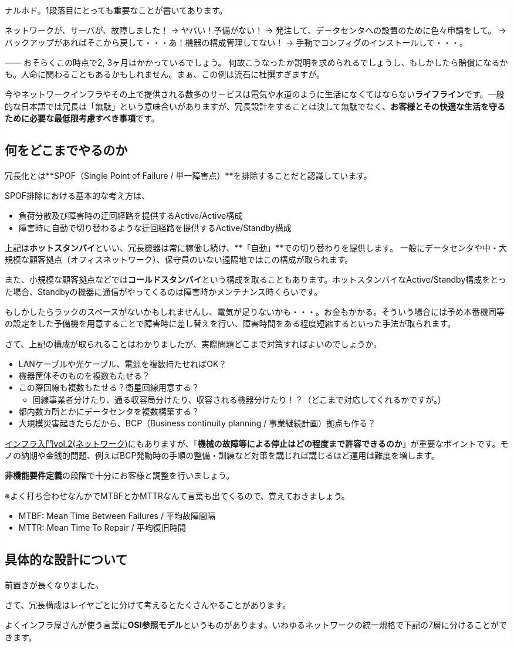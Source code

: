 ナルホド。1段落目にとっても重要なことが書いてあります。

ネットワークが、サーバが、故障しました！
→ ヤバい！予備がない！
→ 発注して、データセンタへの設置のために色々申請をして。
→ バックアップがあればそこから戻して・・・あ！機器の構成管理してない！
→ 手動でコンフィグのインストールして・・・。

—— おそらくこの時点で2, 3ヶ月はかかっているでしょう。
何故こうなったか説明を求められるでしょうし、もしかしたら賠償になるかも。人命に関わることもあるかもしれません。まぁ、この例は流石に杜撰すぎますが。

今やネットワークインフラやその上で提供される数多のサービスは電気や水道のように生活になくてはならない**ライフライン**です。一般的な日本語では冗長は「無駄」という意味合いがありますが、冗長設計をすることは決して無駄でなく、**お客様とその快適な生活を守るために必要な最低限考慮すべき事項**です。

## 何をどこまでやるのか
冗長化とは**SPOF（Single Point of Failure / 単一障害点）**を排除することだと認識しています。

SPOF排除における基本的な考え方は、

 - 負荷分散及び障害時の迂回経路を提供するActive/Active構成
 - 障害時に自動で切り替わるような迂回経路を提供するActive/Standby構成

上記は**ホットスタンバイ**といい、冗長機器は常に稼働し続け、**「自動」**での切り替わりを提供します。
一般にデータセンタや中・大規模な顧客拠点（オフィスネットワーク）、保守員のいない遠隔地ではこの構成が取られます。

また、小規模な顧客拠点などでは**コールドスタンバイ**という構成を取ることもあります。ホットスタンバイなActive/Standby構成をとった場合、Standbyの機器に通信がやってくるのは障害時かメンテナンス時くらいです。

もしかしたらラックのスペースがないかもしれませんし、電気が足りないかも・・・。お金もかかる。そういう場合には予め本番機同等の設定をした予備機を用意することで障害時に差し替えを行い、障害時間をある程度短縮するといった手法が取られます。

さて、上記の構成が取られることはわかりましたが、実際問題どこまで対策すればよいのでしょうか。

- LANケーブルや光ケーブル、電源を複数持たせればOK？
- 機器筐体そのものを複数もたせる？
- この際回線も複数もたせる？衛星回線用意する？
    - 回線事業者分けたり、通る収容局分けたり、収容される機器分けたり！？（どこまで対応してくれるかですが。）
- 都内数カ所とかにデータセンタを複数構築する？
- 大規模災害起きたらだから、BCP（Business continuity planning / 事業継続計画）拠点も作る？

[インフラ入門vol.2(ネットワーク)](/articles/20170704/)にもありますが、「**機械の故障等による停止はどの程度まで許容できるのか**」が重要なポイントです。モノの納期や金銭的問題、例えばBCP発動時の手順の整備・訓練など対策を講じれば講じるほど運用は難度を増します。

**非機能要件定義**の段階で十分にお客様と調整を行いましょう。

※よく打ち合わせなんかでMTBFとかMTTRなんて言葉も出てくるので、覚えておきましょう。

 - MTBF: Mean Time Between Failures / 平均故障間隔
 - MTTR: Mean Time To Repair / 平均復旧時間

## 具体的な設計について
前置きが長くなりました。

さて、冗長構成はレイヤごとに分けて考えるとたくさんやることがあります。

よくインフラ屋さんが使う言葉に**OSI参照モデル**というものがあります。いわゆるネットワークの統一規格で下記の7層に分けることができます。
